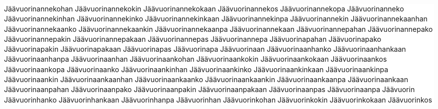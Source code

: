 Jäävuorinannekohan
Jäävuorinannekokin
Jäävuorinannekokaan
Jäävuorinannekos
Jäävuorinannekopa
Jäävuorinanneko
Jäävuorinannekinhan
Jäävuorinannekinko
Jäävuorinannekinkaan
Jäävuorinannekinpa
Jäävuorinannekin
Jäävuorinannekaanhan
Jäävuorinannekaanko
Jäävuorinannekaankin
Jäävuorinannekaanpa
Jäävuorinannekaan
Jäävuorinannepahan
Jäävuorinannepako
Jäävuorinannepakin
Jäävuorinannepakaan
Jäävuorinannepas
Jäävuorinannepa
Jäävuorinapahan
Jäävuorinapako
Jäävuorinapakin
Jäävuorinapakaan
Jäävuorinapas
Jäävuorinapa
Jäävuorinaan
Jäävuorinaanhanko
Jäävuorinaanhankaan
Jäävuorinaanhanpa
Jäävuorinaanhan
Jäävuorinaankohan
Jäävuorinaankokin
Jäävuorinaankokaan
Jäävuorinaankos
Jäävuorinaankopa
Jäävuorinaanko
Jäävuorinaankinhan
Jäävuorinaankinko
Jäävuorinaankinkaan
Jäävuorinaankinpa
Jäävuorinaankin
Jäävuorinaankaanhan
Jäävuorinaankaanko
Jäävuorinaankaankin
Jäävuorinaankaanpa
Jäävuorinaankaan
Jäävuorinaanpahan
Jäävuorinaanpako
Jäävuorinaanpakin
Jäävuorinaanpakaan
Jäävuorinaanpas
Jäävuorinaanpa
Jäävuorin
Jäävuorinhanko
Jäävuorinhankaan
Jäävuorinhanpa
Jäävuorinhan
Jäävuorinkohan
Jäävuorinkokin
Jäävuorinkokaan
Jäävuorinkos